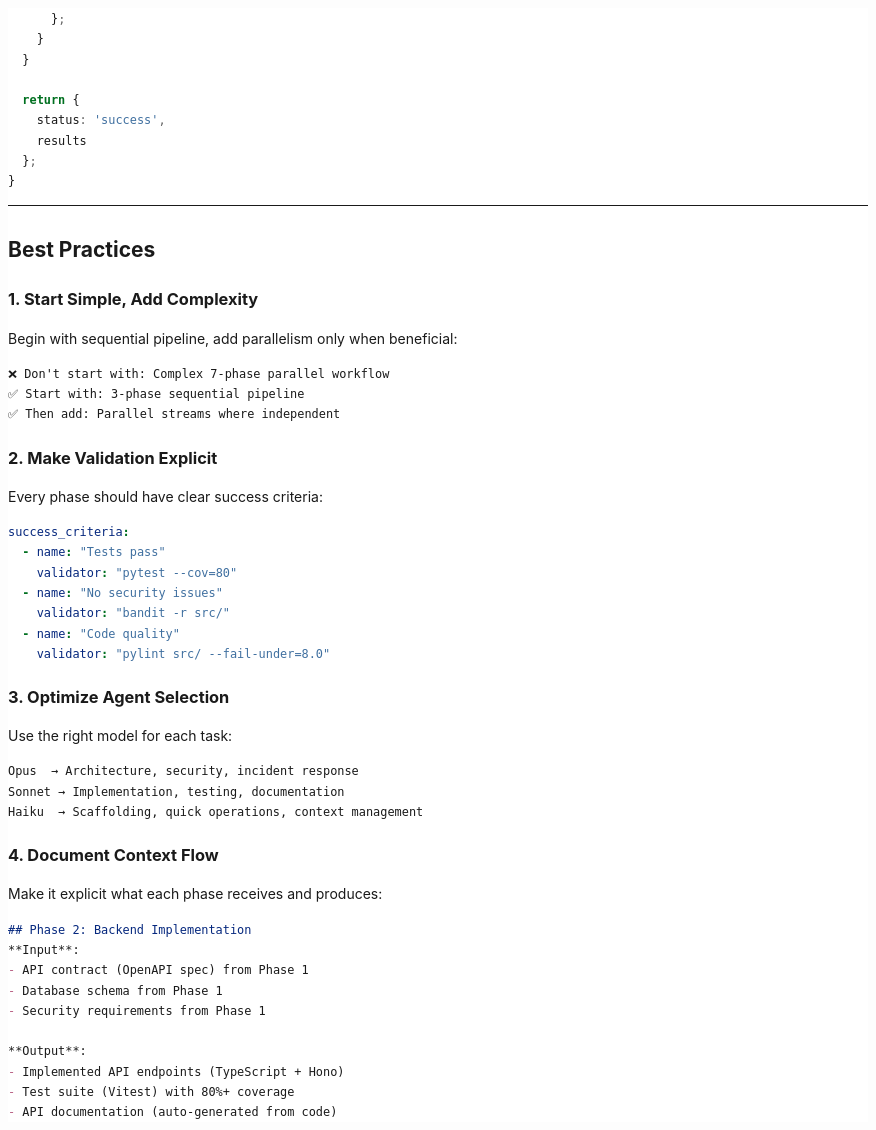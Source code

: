 ```typescript
      };
    }
  }

  return {
    status: 'success',
    results
  };
}
```

---

## Best Practices

### 1. Start Simple, Add Complexity

Begin with sequential pipeline, add parallelism only when beneficial:
```
❌ Don't start with: Complex 7-phase parallel workflow
✅ Start with: 3-phase sequential pipeline
✅ Then add: Parallel streams where independent
```

### 2. Make Validation Explicit

Every phase should have clear success criteria:
```yaml
success_criteria:
  - name: "Tests pass"
    validator: "pytest --cov=80"
  - name: "No security issues"
    validator: "bandit -r src/"
  - name: "Code quality"
    validator: "pylint src/ --fail-under=8.0"
```

### 3. Optimize Agent Selection

Use the right model for each task:
```
Opus  → Architecture, security, incident response
Sonnet → Implementation, testing, documentation
Haiku  → Scaffolding, quick operations, context management
```

### 4. Document Context Flow

Make it explicit what each phase receives and produces:
```markdown
## Phase 2: Backend Implementation
**Input**:
- API contract (OpenAPI spec) from Phase 1
- Database schema from Phase 1
- Security requirements from Phase 1

**Output**:
- Implemented API endpoints (TypeScript + Hono)
- Test suite (Vitest) with 80%+ coverage
- API documentation (auto-generated from code)
```
